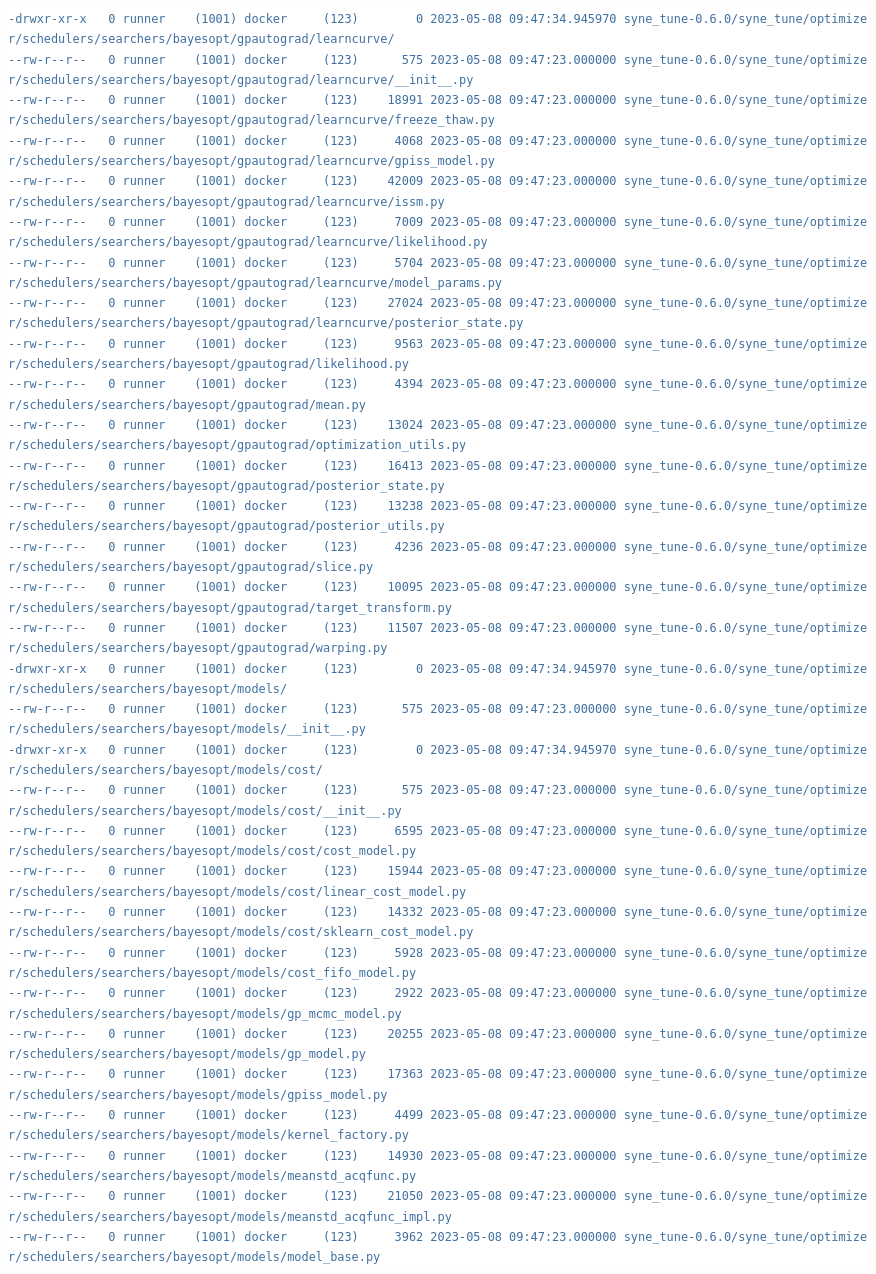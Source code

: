 ```diff
-drwxr-xr-x   0 runner    (1001) docker     (123)        0 2023-05-08 09:47:34.945970 syne_tune-0.6.0/syne_tune/optimizer/schedulers/searchers/bayesopt/gpautograd/learncurve/
--rw-r--r--   0 runner    (1001) docker     (123)      575 2023-05-08 09:47:23.000000 syne_tune-0.6.0/syne_tune/optimizer/schedulers/searchers/bayesopt/gpautograd/learncurve/__init__.py
--rw-r--r--   0 runner    (1001) docker     (123)    18991 2023-05-08 09:47:23.000000 syne_tune-0.6.0/syne_tune/optimizer/schedulers/searchers/bayesopt/gpautograd/learncurve/freeze_thaw.py
--rw-r--r--   0 runner    (1001) docker     (123)     4068 2023-05-08 09:47:23.000000 syne_tune-0.6.0/syne_tune/optimizer/schedulers/searchers/bayesopt/gpautograd/learncurve/gpiss_model.py
--rw-r--r--   0 runner    (1001) docker     (123)    42009 2023-05-08 09:47:23.000000 syne_tune-0.6.0/syne_tune/optimizer/schedulers/searchers/bayesopt/gpautograd/learncurve/issm.py
--rw-r--r--   0 runner    (1001) docker     (123)     7009 2023-05-08 09:47:23.000000 syne_tune-0.6.0/syne_tune/optimizer/schedulers/searchers/bayesopt/gpautograd/learncurve/likelihood.py
--rw-r--r--   0 runner    (1001) docker     (123)     5704 2023-05-08 09:47:23.000000 syne_tune-0.6.0/syne_tune/optimizer/schedulers/searchers/bayesopt/gpautograd/learncurve/model_params.py
--rw-r--r--   0 runner    (1001) docker     (123)    27024 2023-05-08 09:47:23.000000 syne_tune-0.6.0/syne_tune/optimizer/schedulers/searchers/bayesopt/gpautograd/learncurve/posterior_state.py
--rw-r--r--   0 runner    (1001) docker     (123)     9563 2023-05-08 09:47:23.000000 syne_tune-0.6.0/syne_tune/optimizer/schedulers/searchers/bayesopt/gpautograd/likelihood.py
--rw-r--r--   0 runner    (1001) docker     (123)     4394 2023-05-08 09:47:23.000000 syne_tune-0.6.0/syne_tune/optimizer/schedulers/searchers/bayesopt/gpautograd/mean.py
--rw-r--r--   0 runner    (1001) docker     (123)    13024 2023-05-08 09:47:23.000000 syne_tune-0.6.0/syne_tune/optimizer/schedulers/searchers/bayesopt/gpautograd/optimization_utils.py
--rw-r--r--   0 runner    (1001) docker     (123)    16413 2023-05-08 09:47:23.000000 syne_tune-0.6.0/syne_tune/optimizer/schedulers/searchers/bayesopt/gpautograd/posterior_state.py
--rw-r--r--   0 runner    (1001) docker     (123)    13238 2023-05-08 09:47:23.000000 syne_tune-0.6.0/syne_tune/optimizer/schedulers/searchers/bayesopt/gpautograd/posterior_utils.py
--rw-r--r--   0 runner    (1001) docker     (123)     4236 2023-05-08 09:47:23.000000 syne_tune-0.6.0/syne_tune/optimizer/schedulers/searchers/bayesopt/gpautograd/slice.py
--rw-r--r--   0 runner    (1001) docker     (123)    10095 2023-05-08 09:47:23.000000 syne_tune-0.6.0/syne_tune/optimizer/schedulers/searchers/bayesopt/gpautograd/target_transform.py
--rw-r--r--   0 runner    (1001) docker     (123)    11507 2023-05-08 09:47:23.000000 syne_tune-0.6.0/syne_tune/optimizer/schedulers/searchers/bayesopt/gpautograd/warping.py
-drwxr-xr-x   0 runner    (1001) docker     (123)        0 2023-05-08 09:47:34.945970 syne_tune-0.6.0/syne_tune/optimizer/schedulers/searchers/bayesopt/models/
--rw-r--r--   0 runner    (1001) docker     (123)      575 2023-05-08 09:47:23.000000 syne_tune-0.6.0/syne_tune/optimizer/schedulers/searchers/bayesopt/models/__init__.py
-drwxr-xr-x   0 runner    (1001) docker     (123)        0 2023-05-08 09:47:34.945970 syne_tune-0.6.0/syne_tune/optimizer/schedulers/searchers/bayesopt/models/cost/
--rw-r--r--   0 runner    (1001) docker     (123)      575 2023-05-08 09:47:23.000000 syne_tune-0.6.0/syne_tune/optimizer/schedulers/searchers/bayesopt/models/cost/__init__.py
--rw-r--r--   0 runner    (1001) docker     (123)     6595 2023-05-08 09:47:23.000000 syne_tune-0.6.0/syne_tune/optimizer/schedulers/searchers/bayesopt/models/cost/cost_model.py
--rw-r--r--   0 runner    (1001) docker     (123)    15944 2023-05-08 09:47:23.000000 syne_tune-0.6.0/syne_tune/optimizer/schedulers/searchers/bayesopt/models/cost/linear_cost_model.py
--rw-r--r--   0 runner    (1001) docker     (123)    14332 2023-05-08 09:47:23.000000 syne_tune-0.6.0/syne_tune/optimizer/schedulers/searchers/bayesopt/models/cost/sklearn_cost_model.py
--rw-r--r--   0 runner    (1001) docker     (123)     5928 2023-05-08 09:47:23.000000 syne_tune-0.6.0/syne_tune/optimizer/schedulers/searchers/bayesopt/models/cost_fifo_model.py
--rw-r--r--   0 runner    (1001) docker     (123)     2922 2023-05-08 09:47:23.000000 syne_tune-0.6.0/syne_tune/optimizer/schedulers/searchers/bayesopt/models/gp_mcmc_model.py
--rw-r--r--   0 runner    (1001) docker     (123)    20255 2023-05-08 09:47:23.000000 syne_tune-0.6.0/syne_tune/optimizer/schedulers/searchers/bayesopt/models/gp_model.py
--rw-r--r--   0 runner    (1001) docker     (123)    17363 2023-05-08 09:47:23.000000 syne_tune-0.6.0/syne_tune/optimizer/schedulers/searchers/bayesopt/models/gpiss_model.py
--rw-r--r--   0 runner    (1001) docker     (123)     4499 2023-05-08 09:47:23.000000 syne_tune-0.6.0/syne_tune/optimizer/schedulers/searchers/bayesopt/models/kernel_factory.py
--rw-r--r--   0 runner    (1001) docker     (123)    14930 2023-05-08 09:47:23.000000 syne_tune-0.6.0/syne_tune/optimizer/schedulers/searchers/bayesopt/models/meanstd_acqfunc.py
--rw-r--r--   0 runner    (1001) docker     (123)    21050 2023-05-08 09:47:23.000000 syne_tune-0.6.0/syne_tune/optimizer/schedulers/searchers/bayesopt/models/meanstd_acqfunc_impl.py
--rw-r--r--   0 runner    (1001) docker     (123)     3962 2023-05-08 09:47:23.000000 syne_tune-0.6.0/syne_tune/optimizer/schedulers/searchers/bayesopt/models/model_base.py
```